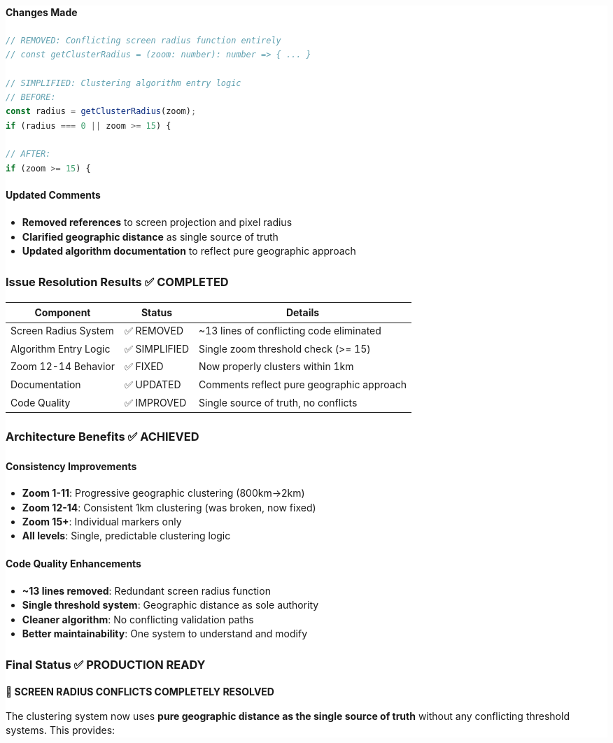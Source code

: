 #### Changes Made
```typescript
// REMOVED: Conflicting screen radius function entirely
// const getClusterRadius = (zoom: number): number => { ... }

// SIMPLIFIED: Clustering algorithm entry logic
// BEFORE:
const radius = getClusterRadius(zoom);
if (radius === 0 || zoom >= 15) {

// AFTER:
if (zoom >= 15) {
```

#### Updated Comments
- **Removed references** to screen projection and pixel radius
- **Clarified geographic distance** as single source of truth
- **Updated algorithm documentation** to reflect pure geographic approach

### Issue Resolution Results ✅ COMPLETED

| Component | Status | Details |
|-----------|--------|---------|
| Screen Radius System | ✅ REMOVED | ~13 lines of conflicting code eliminated |
| Algorithm Entry Logic | ✅ SIMPLIFIED | Single zoom threshold check (>= 15) |
| Zoom 12-14 Behavior | ✅ FIXED | Now properly clusters within 1km |
| Documentation | ✅ UPDATED | Comments reflect pure geographic approach |
| Code Quality | ✅ IMPROVED | Single source of truth, no conflicts |

### Architecture Benefits ✅ ACHIEVED

#### Consistency Improvements
- **Zoom 1-11**: Progressive geographic clustering (800km→2km)
- **Zoom 12-14**: Consistent 1km clustering (was broken, now fixed)
- **Zoom 15+**: Individual markers only
- **All levels**: Single, predictable clustering logic

#### Code Quality Enhancements
- **~13 lines removed**: Redundant screen radius function
- **Single threshold system**: Geographic distance as sole authority
- **Cleaner algorithm**: No conflicting validation paths
- **Better maintainability**: One system to understand and modify

### Final Status ✅ PRODUCTION READY

**🎉 SCREEN RADIUS CONFLICTS COMPLETELY RESOLVED**

The clustering system now uses **pure geographic distance as the single source of truth** without any conflicting threshold systems. This provides:
